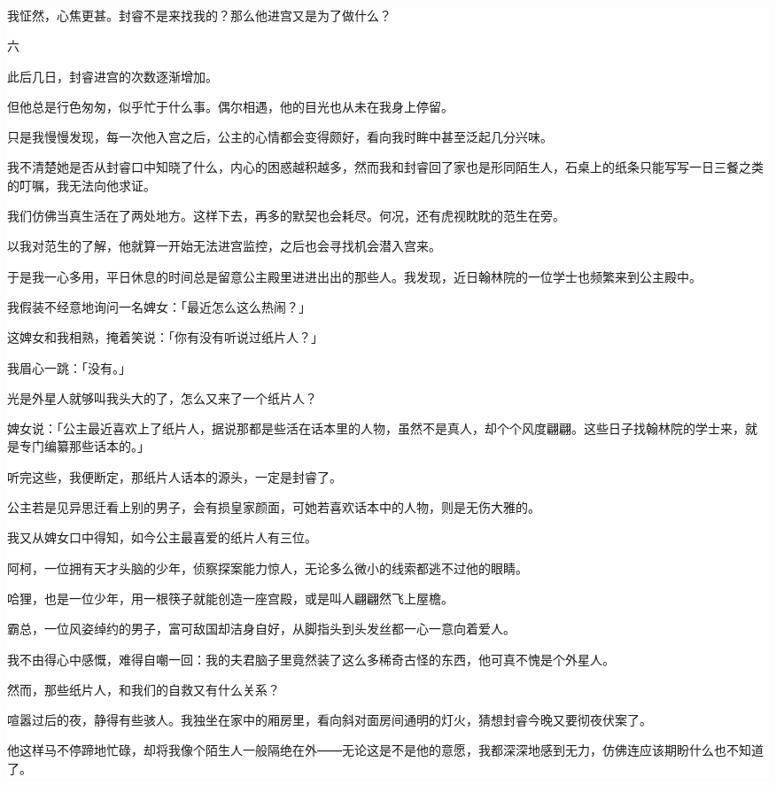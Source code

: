 
我怔然，心焦更甚。封睿不是来找我的？那么他进宫又是为了做什么？


六


此后几日，封睿进宫的次数逐渐增加。


但他总是行色匆匆，似乎忙于什么事。偶尔相遇，他的目光也从未在我身上停留。


只是我慢慢发现，每一次他入宫之后，公主的心情都会变得颇好，看向我时眸中甚至泛起几分兴味。


我不清楚她是否从封睿口中知晓了什么，内心的困惑越积越多，然而我和封睿回了家也是形同陌生人，石桌上的纸条只能写写一日三餐之类的叮嘱，我无法向他求证。


我们仿佛当真生活在了两处地方。这样下去，再多的默契也会耗尽。何况，还有虎视眈眈的范生在旁。


以我对范生的了解，他就算一开始无法进宫监控，之后也会寻找机会潜入宫来。


于是我一心多用，平日休息的时间总是留意公主殿里进进出出的那些人。我发现，近日翰林院的一位学士也频繁来到公主殿中。


我假装不经意地询问一名婢女：「最近怎么这么热闹？」


这婢女和我相熟，掩着笑说：「你有没有听说过纸片人？」


我眉心一跳：「没有。」


光是外星人就够叫我头大的了，怎么又来了一个纸片人？


婢女说：「公主最近喜欢上了纸片人，据说那都是些活在话本里的人物，虽然不是真人，却个个风度翩翩。这些日子找翰林院的学士来，就是专门编纂那些话本的。」


听完这些，我便断定，那纸片人话本的源头，一定是封睿了。


公主若是见异思迁看上别的男子，会有损皇家颜面，可她若喜欢话本中的人物，则是无伤大雅的。


我又从婢女口中得知，如今公主最喜爱的纸片人有三位。


阿柯，一位拥有天才头脑的少年，侦察探案能力惊人，无论多么微小的线索都逃不过他的眼睛。


哈狸，也是一位少年，用一根筷子就能创造一座宫殿，或是叫人翩翩然飞上屋檐。


霸总，一位风姿绰约的男子，富可敌国却洁身自好，从脚指头到头发丝都一心一意向着爱人。


我不由得心中感慨，难得自嘲一回：我的夫君脑子里竟然装了这么多稀奇古怪的东西，他可真不愧是个外星人。


然而，那些纸片人，和我们的自救又有什么关系？


喧嚣过后的夜，静得有些骇人。我独坐在家中的厢房里，看向斜对面房间通明的灯火，猜想封睿今晚又要彻夜伏案了。


他这样马不停蹄地忙碌，却将我像个陌生人一般隔绝在外——无论这是不是他的意愿，我都深深地感到无力，仿佛连应该期盼什么也不知道了。

